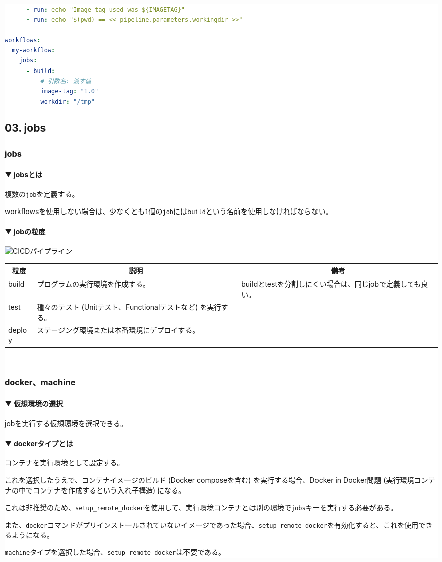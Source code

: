 ```yaml
      - run: echo "Image tag used was ${IMAGETAG}"
      - run: echo "$(pwd) == << pipeline.parameters.workingdir >>"

workflows:
  my-workflow:
    jobs:
      - build:
          # 引数名: 渡す値
          image-tag: "1.0"
          workdir: "/tmp"
```

## 03. jobs

### jobs

#### ▼ jobsとは

複数の`job`を定義する。

workflowsを使用しない場合は、少なくとも`1`個の`job`には`build`という名前を使用しなければならない。

#### ▼ jobの粒度

![CICDパイプライン](https://raw.githubusercontent.com/hiroki-it/tech-notebook-images/master/images/CICDパイプライン.png)

| 粒度   | 説明                                                         | 備考                                                       |
| ------ | ------------------------------------------------------------ | ---------------------------------------------------------- |
| build  | プログラムの実行環境を作成する。                             | buildとtestを分割しにくい場合は、同じjobで定義しても良い。 |
| test   | 種々のテスト (Unitテスト、Functionalテストなど) を実行する。 |                                                            |
| deploy | ステージング環境または本番環境にデプロイする。               |                                                            |

<br>

### docker、machine

#### ▼ 仮想環境の選択

jobを実行する仮想環境を選択できる。

#### ▼ dockerタイプとは

コンテナを実行環境として設定する。

これを選択したうえで、コンテナイメージのビルド (Docker composeを含む) を実行する場合、Docker in Docker問題 (実行環境コンテナの中でコンテナを作成するという入れ子構造) になる。

これは非推奨のため、`setup_remote_docker`を使用して、実行環境コンテナとは別の環境で`jobs`キーを実行する必要がある。

また、`docker`コマンドがプリインストールされていないイメージであった場合、`setup_remote_docker`を有効化すると、これを使用できるようになる。

`machine`タイプを選択した場合、`setup_remote_docker`は不要である。
